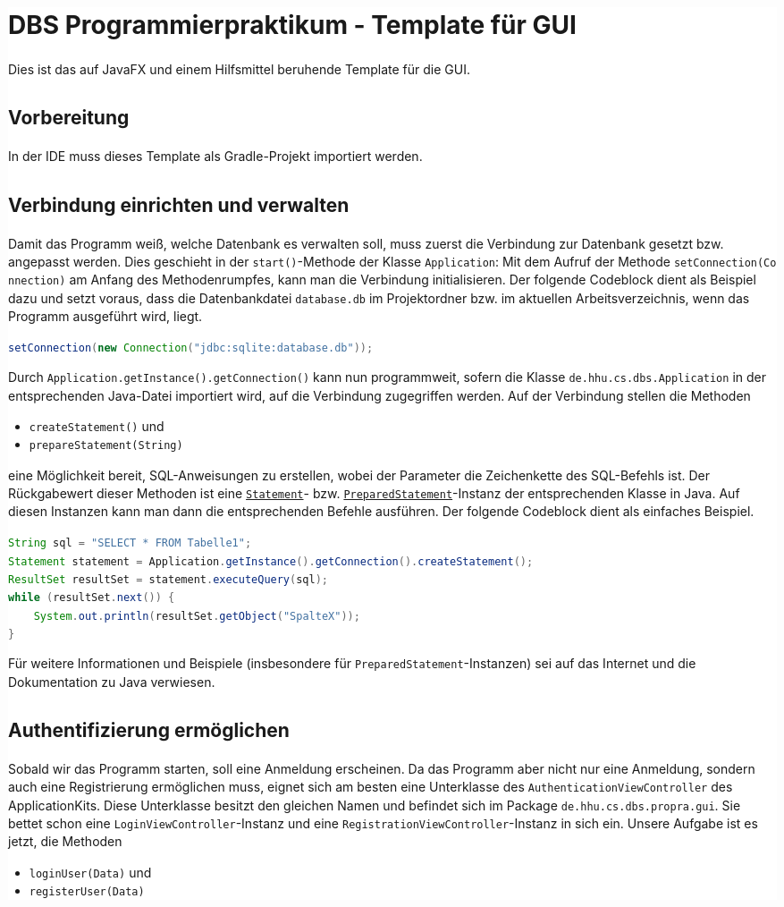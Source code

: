 # DBS Programmierpraktikum - Template für GUI

Dies ist das auf JavaFX und einem Hilfsmittel beruhende Template für die GUI.


## Vorbereitung

In der IDE muss dieses Template als Gradle-Projekt importiert werden.


## Verbindung einrichten und verwalten

Damit das Programm weiß, welche Datenbank es verwalten soll, muss zuerst die Verbindung zur Datenbank gesetzt bzw. angepasst werden. Dies geschieht in der `start()`-Methode der Klasse `Application`: Mit dem Aufruf der Methode `setConnection(Connection)` am Anfang des Methodenrumpfes, kann man die Verbindung initialisieren. Der folgende Codeblock dient als Beispiel dazu und setzt voraus, dass die Datenbankdatei `database.db` im Projektordner bzw. im aktuellen Arbeitsverzeichnis, wenn das Programm ausgeführt wird, liegt.
```java
setConnection(new Connection("jdbc:sqlite:database.db"));
```

Durch `Application.getInstance().getConnection()` kann nun programmweit, sofern die Klasse `de.hhu.cs.dbs.Application` in der entsprechenden Java-Datei importiert wird, auf die Verbindung zugegriffen werden. Auf der Verbindung stellen die Methoden
*  `createStatement()` und
*  `prepareStatement(String)`

eine Möglichkeit bereit, SQL-Anweisungen zu erstellen, wobei der Parameter die Zeichenkette des SQL-Befehls ist. Der Rückgabewert dieser Methoden ist eine [`Statement`](https://docs.oracle.com/javase/8/docs/api/java/sql/Statement.html)- bzw. [`PreparedStatement`](https://docs.oracle.com/javase/8/docs/api/java/sql/PreparedStatement.html)-Instanz der entsprechenden Klasse in Java. Auf diesen Instanzen kann man dann die entsprechenden Befehle ausführen. Der folgende Codeblock dient als einfaches Beispiel.
```java
String sql = "SELECT * FROM Tabelle1";
Statement statement = Application.getInstance().getConnection().createStatement();
ResultSet resultSet = statement.executeQuery(sql);
while (resultSet.next()) {
    System.out.println(resultSet.getObject("SpalteX")); 
}
```

Für weitere Informationen und Beispiele (insbesondere für `PreparedStatement`-Instanzen) sei auf das Internet und die Dokumentation zu Java verwiesen.


## Authentifizierung ermöglichen

Sobald wir das Programm starten, soll eine Anmeldung erscheinen. Da das Programm aber nicht nur eine Anmeldung, sondern auch eine Registrierung ermöglichen muss, eignet sich am besten eine Unterklasse des `AuthenticationViewController` des ApplicationKits.
Diese Unterklasse besitzt den gleichen Namen und befindet sich im Package `de.hhu.cs.dbs.propra.gui`. Sie bettet schon eine `LoginViewController`-Instanz und eine `RegistrationViewController`-Instanz in sich ein.
Unsere Aufgabe ist es jetzt, die Methoden
*  `loginUser(Data)` und
*  `registerUser(Data)`
